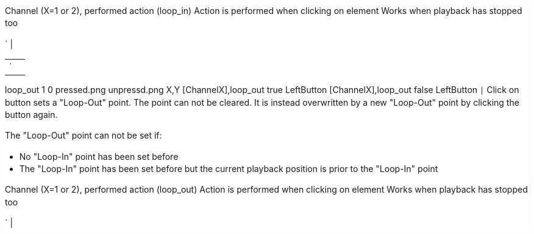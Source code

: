 





Channel (X=1 or 2), performed action (loop_in)
Action is performed when clicking on element
Works when playback has stopped too







` |

|                                                                                                                                                                                                                                                                                                                                                                                                                                                                                                                                                                                   |                                                                                                                                                                                                                                                                                                                                                                                                                                                                                                       |
| --------------------------------------------------------------------------------------------------------------------------------------------------------------------------------------------------------------------------------------------------------------------------------------------------------------------------------------------------------------------------------------------------------------------------------------------------------------------------------------------------------------------------------------------------------------------------------- | ----------------------------------------------------------------------------------------------------------------------------------------------------------------------------------------------------------------------------------------------------------------------------------------------------------------------------------------------------------------------------------------------------------------------------------------------------------------------------------------------------- |
| `<PushButton>
  <TooltipId>loop_out</TooltipId>
  <NumberStates>1</NumberStates>
  <State>
    <Number>0</Number>
    <Pressed>pressed.png</Pressed>
    <Unpressed>unpressd.png</Unpressed>
  </State>
  <Pos>X,Y</Pos>
  <Connection>
    <ConfigKey>[ChannelX],loop_out</ConfigKey>
    <EmitOnDownPress>true</EmitOnDownPress>
    <ButtonState>LeftButton</ButtonState>
  </Connection>
  <Connection>
    <ConfigKey>[ChannelX],loop_out</ConfigKey>
    <EmitOnDownPress>false</EmitOnDownPress>
    <ButtonState>LeftButton</ButtonState>
  </Connection>
</PushButton>
` | `
Click on button sets a "Loop-Out" point. The point can not be cleared.
It is instead overwritten by a new "Loop-Out" point by clicking the button again.

The "Loop-Out" point can not be set if:
* No "Loop-In" point has been set before
* The "Loop-In" point has been set before but the current playback position is prior to the "Loop-In" point



Channel (X=1 or 2), performed action (loop_out)
Action is performed when clicking on element
Works when playback has stopped too







` |
